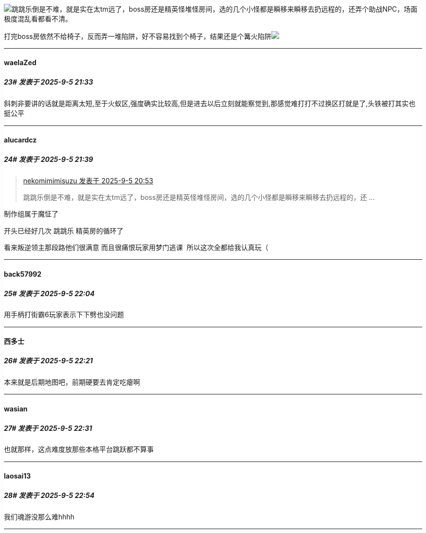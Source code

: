 <img src="https://static.stage1st.com/image/smiley/face2017/091.png" referrerpolicy="no-referrer">跳跳乐倒是不难，就是实在太tm远了，boss房还是精英怪堆怪房间，选的几个小怪都是瞬移来瞬移去扔远程的，还弄个助战NPC，场面极度混乱看都看不清。

打完boss房依然不给椅子，反而弄一堆陷阱，好不容易找到个椅子，结果还是个篝火陷阱<img src="https://static.stage1st.com/image/smiley/face2017/048.png" referrerpolicy="no-referrer">

*****

####  waelaZed  
##### 23#       发表于 2025-9-5 21:33

斜刺非要讲的话就是距离太短,至于火蚁区,强度确实比较高,但是进去以后立刻就能察觉到,那感觉难打打不过换区打就是了,头铁被打其实也挺公平

*****

####  alucardcz  
##### 24#       发表于 2025-9-5 21:39

<blockquote><a href="httphttps://stage1st.com/2b/forum.php?mod=redirect&amp;goto=findpost&amp;pid=68377254&amp;ptid=2261238" target="_blank">nekomimimisuzu 发表于 2025-9-5 20:53</a>

跳跳乐倒是不难，就是实在太tm远了，boss房还是精英怪堆怪房间，选的几个小怪都是瞬移来瞬移去扔远程的，还 ...</blockquote>
制作组属于魔怔了

开头已经好几次 跳跳乐 精英房的循环了

看来叛逆领主那段路他们很满意 而且很痛恨玩家用梦门逃课  所以这次全都给我认真玩（

*****

####  back57992  
##### 25#       发表于 2025-9-5 22:04

用手柄打街霸6玩家表示下下劈也没问题 

*****

####  西多士  
##### 26#       发表于 2025-9-5 22:21

本来就是后期地图吧，前期硬要去肯定吃瘪啊

*****

####  wasian  
##### 27#       发表于 2025-9-5 22:31

也就那样，这点难度放那些本格平台跳跃都不算事

*****

####  laosai13  
##### 28#       发表于 2025-9-5 22:54

我们魂游没那么难hhhh

*****
